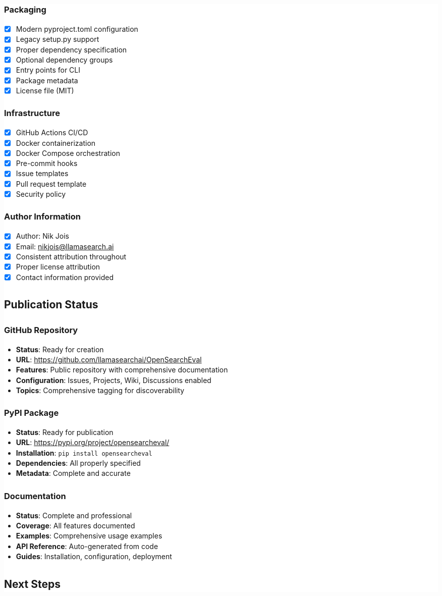 ### Packaging
- [x] Modern pyproject.toml configuration
- [x] Legacy setup.py support
- [x] Proper dependency specification
- [x] Optional dependency groups
- [x] Entry points for CLI
- [x] Package metadata
- [x] License file (MIT)

### Infrastructure
- [x] GitHub Actions CI/CD
- [x] Docker containerization
- [x] Docker Compose orchestration
- [x] Pre-commit hooks
- [x] Issue templates
- [x] Pull request template
- [x] Security policy

### Author Information
- [x] Author: Nik Jois
- [x] Email: nikjois@llamasearch.ai
- [x] Consistent attribution throughout
- [x] Proper license attribution
- [x] Contact information provided

## Publication Status

### GitHub Repository
- **Status**: Ready for creation
- **URL**: https://github.com/llamasearchai/OpenSearchEval
- **Features**: Public repository with comprehensive documentation
- **Configuration**: Issues, Projects, Wiki, Discussions enabled
- **Topics**: Comprehensive tagging for discoverability

### PyPI Package
- **Status**: Ready for publication
- **URL**: https://pypi.org/project/opensearcheval/
- **Installation**: `pip install opensearcheval`
- **Dependencies**: All properly specified
- **Metadata**: Complete and accurate

### Documentation
- **Status**: Complete and professional
- **Coverage**: All features documented
- **Examples**: Comprehensive usage examples
- **API Reference**: Auto-generated from code
- **Guides**: Installation, configuration, deployment

## Next Steps
